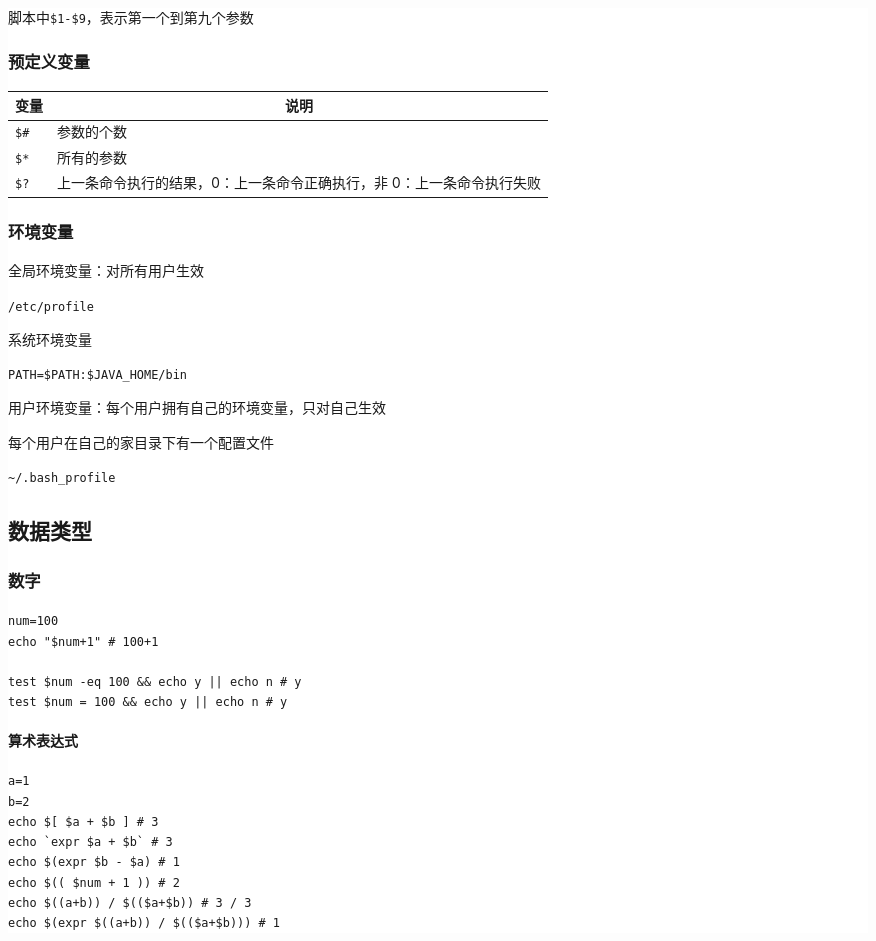 脚本中`$1-$9`，表示第一个到第九个参数

### 预定义变量

| 变量 | 说明                                                                  |
| ---- | --------------------------------------------------------------------- |
| `$#` | 参数的个数                                                            |
| `$*` | 所有的参数                                                            |
| `$?` | 上一条命令执行的结果，0：上一条命令正确执行，非 0：上一条命令执行失败 |

### 环境变量

全局环境变量：对所有用户生效

```shell
/etc/profile
```

系统环境变量

```shell
PATH=$PATH:$JAVA_HOME/bin
```

用户环境变量：每个用户拥有自己的环境变量，只对自己生效

每个用户在自己的家目录下有一个配置文件

```shell
~/.bash_profile
```

## 数据类型

### 数字

```shell
num=100
echo "$num+1" # 100+1

test $num -eq 100 && echo y || echo n # y
test $num = 100 && echo y || echo n # y
```

#### 算术表达式

```shell
a=1
b=2
echo $[ $a + $b ] # 3
echo `expr $a + $b` # 3
echo $(expr $b - $a) # 1
echo $(( $num + 1 )) # 2
echo $((a+b)) / $(($a+$b)) # 3 / 3
echo $(expr $((a+b)) / $(($a+$b))) # 1
```

